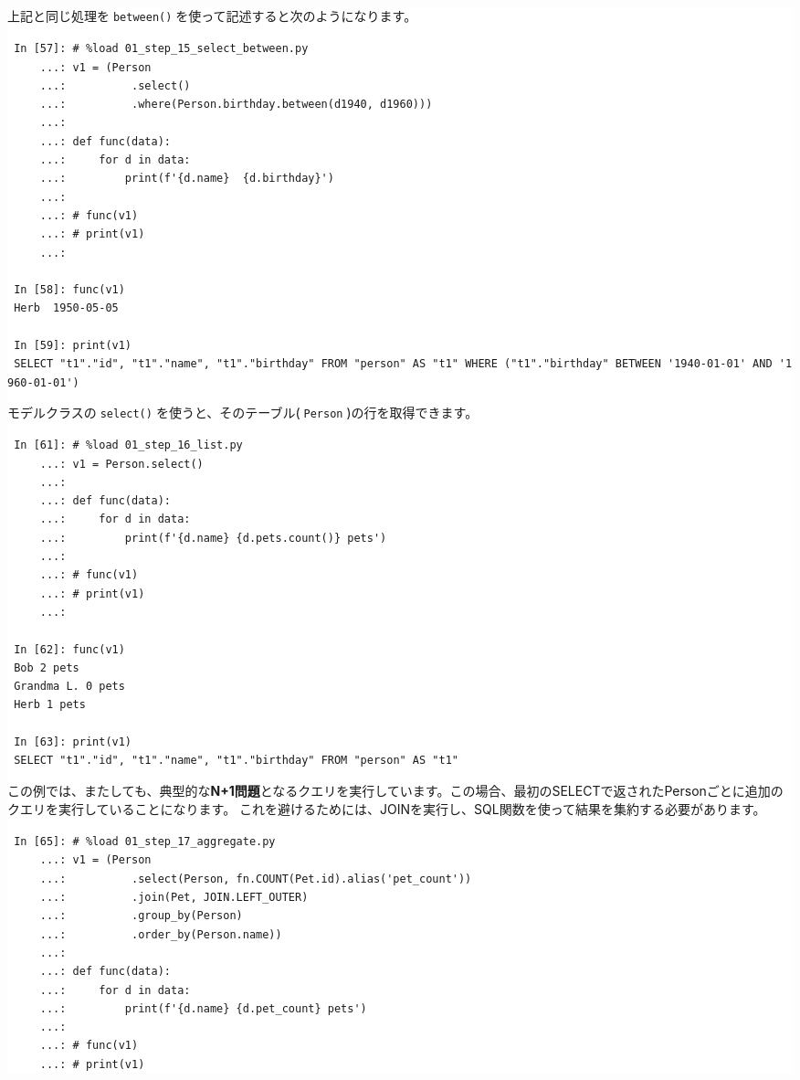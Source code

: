 上記と同じ処理を  `between()` を使って記述すると次のようになります。

```
 In [57]: # %load 01_step_15_select_between.py
     ...: v1 = (Person
     ...:          .select()
     ...:          .where(Person.birthday.between(d1940, d1960)))
     ...:
     ...: def func(data):
     ...:     for d in data:
     ...:         print(f'{d.name}  {d.birthday}')
     ...:
     ...: # func(v1)
     ...: # print(v1)
     ...:

 In [58]: func(v1)
 Herb  1950-05-05

 In [59]: print(v1)
 SELECT "t1"."id", "t1"."name", "t1"."birthday" FROM "person" AS "t1" WHERE ("t1"."birthday" BETWEEN '1940-01-01' AND '1960-01-01')

```

モデルクラスの `select()` を使うと、そのテーブル( `Person` )の行を取得できます。

```
 In [61]: # %load 01_step_16_list.py
     ...: v1 = Person.select()
     ...:
     ...: def func(data):
     ...:     for d in data:
     ...:         print(f'{d.name} {d.pets.count()} pets')
     ...:
     ...: # func(v1)
     ...: # print(v1)
     ...:

 In [62]: func(v1)
 Bob 2 pets
 Grandma L. 0 pets
 Herb 1 pets

 In [63]: print(v1)
 SELECT "t1"."id", "t1"."name", "t1"."birthday" FROM "person" AS "t1"

```

この例では、またしても、典型的な**N+1問題**となるクエリを実行しています。この場合、最初のSELECTで返されたPersonごとに追加のクエリを実行していることになります。
これを避けるためには、JOINを実行し、SQL関数を使って結果を集約する必要があります。


```
 In [65]: # %load 01_step_17_aggregate.py
     ...: v1 = (Person
     ...:          .select(Person, fn.COUNT(Pet.id).alias('pet_count'))
     ...:          .join(Pet, JOIN.LEFT_OUTER)
     ...:          .group_by(Person)
     ...:          .order_by(Person.name))
     ...:
     ...: def func(data):
     ...:     for d in data:
     ...:         print(f'{d.name} {d.pet_count} pets')
     ...:
     ...: # func(v1)
     ...: # print(v1)
```